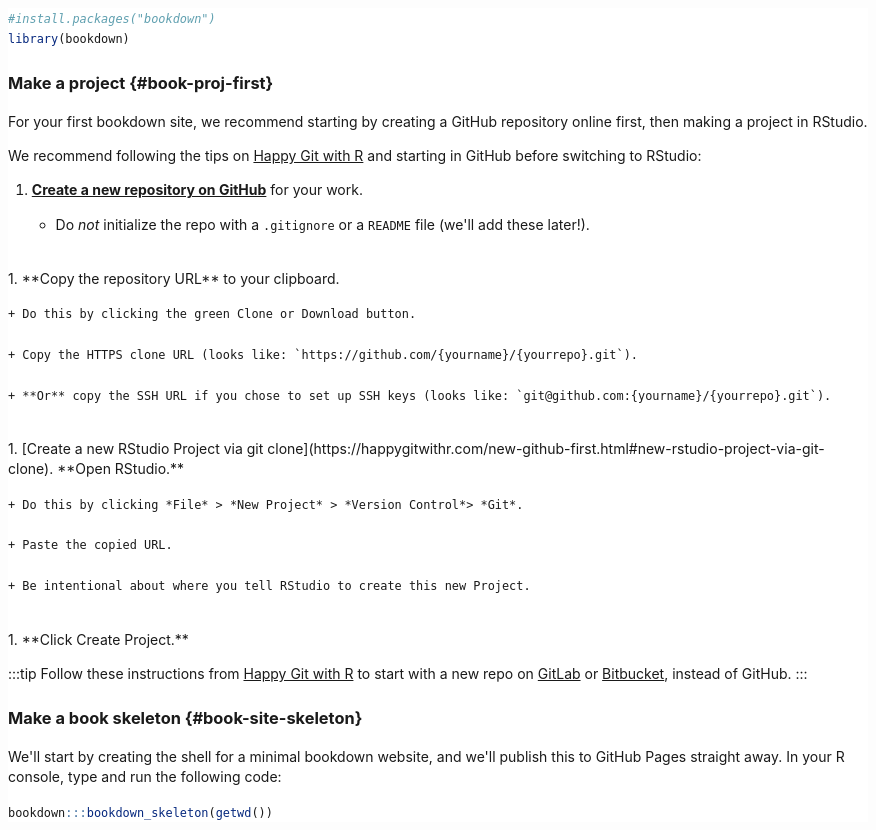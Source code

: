 
```r
#install.packages("bookdown")
library(bookdown)
```

### Make a project {#book-proj-first}

For your first bookdown site, we recommend starting by creating a GitHub repository online first, then making a project in RStudio. 









We recommend following the tips on [Happy Git with R](https://happygitwithr.com/new-github-first.html) and starting in GitHub before switching to RStudio:

1. [**Create a new repository on GitHub**](https://happygitwithr.com/new-github-first.html#make-a-repo-on-github-2) for your work. 

    + Do *not* initialize the repo with a `.gitignore` or a `README` file (we'll add these later!).  
<br>
1. **Copy the repository URL** to your clipboard. 

    + Do this by clicking the green Clone or Download button.
    
    + Copy the HTTPS clone URL (looks like: `https://github.com/{yourname}/{yourrepo}.git`).
    
    + **Or** copy the SSH URL if you chose to set up SSH keys (looks like: `git@github.com:{yourname}/{yourrepo}.git`).  
<br> 
1. [Create a new RStudio Project via git clone](https://happygitwithr.com/new-github-first.html#new-rstudio-project-via-git-clone). **Open RStudio.** 

    + Do this by clicking *File* > *New Project* > *Version Control*> *Git*. 
    
    + Paste the copied URL. 
    
    + Be intentional about where you tell RStudio to create this new Project.  
<br>
1. **Click Create Project.**

:::tip
Follow these instructions from [Happy Git with R](https://happygitwithr.com/) to start with a new repo on [GitLab](https://happygitwithr.com/new-github-first.html#gitlab) or [Bitbucket](https://happygitwithr.com/new-github-first.html#bitbucket), instead of GitHub.
:::



### Make a book skeleton {#book-site-skeleton}

We'll start by creating the shell for a minimal bookdown website, and we'll publish this to GitHub Pages straight away. In your R console, type and run the following code:


```r
bookdown:::bookdown_skeleton(getwd())
```
